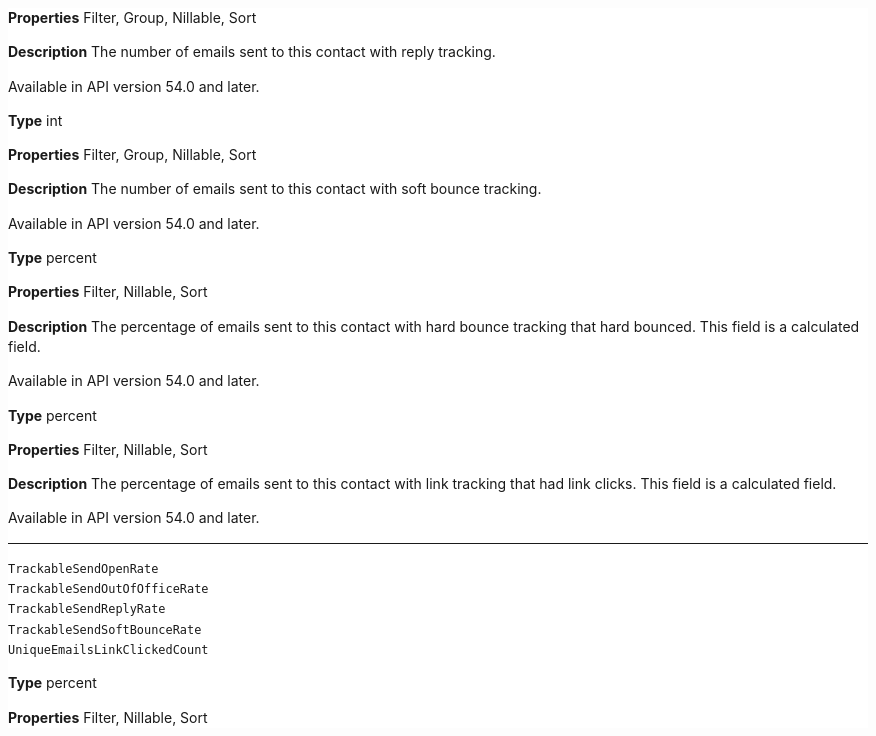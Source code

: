 **Properties**
Filter, Group, Nillable, Sort

**Description**
The number of emails sent to this contact with reply tracking.

Available in API version 54.0 and later.

**Type**
int

**Properties**
Filter, Group, Nillable, Sort

**Description**
The number of emails sent to this contact with soft bounce tracking.

Available in API version 54.0 and later.

**Type**
percent

**Properties**
Filter, Nillable, Sort

**Description**
The percentage of emails sent to this contact with hard bounce tracking that hard bounced.
This field is a calculated field.

Available in API version 54.0 and later.

**Type**
percent

**Properties**
Filter, Nillable, Sort

**Description**
The percentage of emails sent to this contact with link tracking that had link clicks. This field
is a calculated field.

Available in API version 54.0 and later.


-----

```
TrackableSendOpenRate
TrackableSendOutOfOfficeRate
TrackableSendReplyRate
TrackableSendSoftBounceRate
UniqueEmailsLinkClickedCount

```

**Type**
percent

**Properties**
Filter, Nillable, Sort
